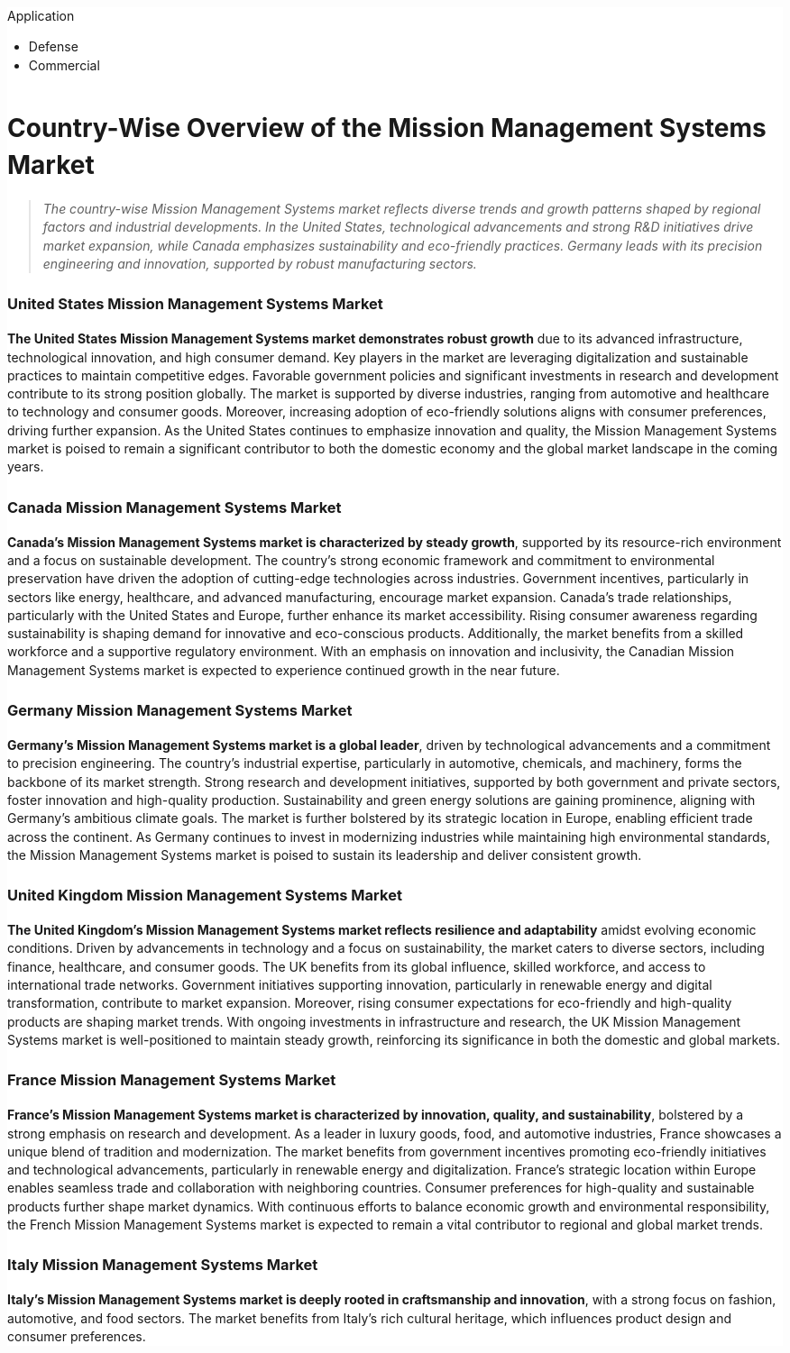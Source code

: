 Application</h3><ul><li>Defense</li><li>Commercial</li></ul><h1><span class="">Country-Wise Overview of the Mission Management Systems Market<br /></span></h1><blockquote><p><em><span class="">The country-wise Mission Management Systems market reflects diverse trends and growth patterns shaped by regional factors and industrial developments. In the United States, technological advancements and strong R&amp;D initiatives drive market expansion, while Canada emphasizes sustainability and eco-friendly practices. Germany leads with its precision engineering and innovation, supported by robust manufacturing sectors.</span></em></p></blockquote><h3><strong>United States Mission Management Systems Market</strong></h3><p><strong>The United States Mission Management Systems market demonstrates robust growth</strong> due to its advanced infrastructure, technological innovation, and high consumer demand. Key players in the market are leveraging digitalization and sustainable practices to maintain competitive edges. Favorable government policies and significant investments in research and development contribute to its strong position globally. The market is supported by diverse industries, ranging from automotive and healthcare to technology and consumer goods. Moreover, increasing adoption of eco-friendly solutions aligns with consumer preferences, driving further expansion. As the United States continues to emphasize innovation and quality, the Mission Management Systems market is poised to remain a significant contributor to both the domestic economy and the global market landscape in the coming years.</p><h3><strong>Canada Mission Management Systems Market</strong></h3><p><strong>Canada&rsquo;s Mission Management Systems market is characterized by steady growth</strong>, supported by its resource-rich environment and a focus on sustainable development. The country&rsquo;s strong economic framework and commitment to environmental preservation have driven the adoption of cutting-edge technologies across industries. Government incentives, particularly in sectors like energy, healthcare, and advanced manufacturing, encourage market expansion. Canada&rsquo;s trade relationships, particularly with the United States and Europe, further enhance its market accessibility. Rising consumer awareness regarding sustainability is shaping demand for innovative and eco-conscious products. Additionally, the market benefits from a skilled workforce and a supportive regulatory environment. With an emphasis on innovation and inclusivity, the Canadian Mission Management Systems market is expected to experience continued growth in the near future.</p><h3><strong>Germany Mission Management Systems Market</strong></h3><p><strong>Germany&rsquo;s Mission Management Systems market is a global leader</strong>, driven by technological advancements and a commitment to precision engineering. The country&rsquo;s industrial expertise, particularly in automotive, chemicals, and machinery, forms the backbone of its market strength. Strong research and development initiatives, supported by both government and private sectors, foster innovation and high-quality production. Sustainability and green energy solutions are gaining prominence, aligning with Germany&rsquo;s ambitious climate goals. The market is further bolstered by its strategic location in Europe, enabling efficient trade across the continent. As Germany continues to invest in modernizing industries while maintaining high environmental standards, the Mission Management Systems market is poised to sustain its leadership and deliver consistent growth.</p><h3><strong>United Kingdom Mission Management Systems Market</strong></h3><p><strong>The United Kingdom&rsquo;s Mission Management Systems market reflects resilience and adaptability</strong> amidst evolving economic conditions. Driven by advancements in technology and a focus on sustainability, the market caters to diverse sectors, including finance, healthcare, and consumer goods. The UK benefits from its global influence, skilled workforce, and access to international trade networks. Government initiatives supporting innovation, particularly in renewable energy and digital transformation, contribute to market expansion. Moreover, rising consumer expectations for eco-friendly and high-quality products are shaping market trends. With ongoing investments in infrastructure and research, the UK Mission Management Systems market is well-positioned to maintain steady growth, reinforcing its significance in both the domestic and global markets.</p><h3><strong>France Mission Management Systems Market</strong></h3><p><strong>France&rsquo;s Mission Management Systems market is characterized by innovation, quality, and sustainability</strong>, bolstered by a strong emphasis on research and development. As a leader in luxury goods, food, and automotive industries, France showcases a unique blend of tradition and modernization. The market benefits from government incentives promoting eco-friendly initiatives and technological advancements, particularly in renewable energy and digitalization. France&rsquo;s strategic location within Europe enables seamless trade and collaboration with neighboring countries. Consumer preferences for high-quality and sustainable products further shape market dynamics. With continuous efforts to balance economic growth and environmental responsibility, the French Mission Management Systems market is expected to remain a vital contributor to regional and global market trends.</p><h3><strong>Italy Mission Management Systems Market</strong></h3><p><strong>Italy&rsquo;s Mission Management Systems market is deeply rooted in craftsmanship and innovation</strong>, with a strong focus on fashion, automotive, and food sectors. The market benefits from Italy&rsquo;s rich cultural heritage, which influences product design and consumer preferences.